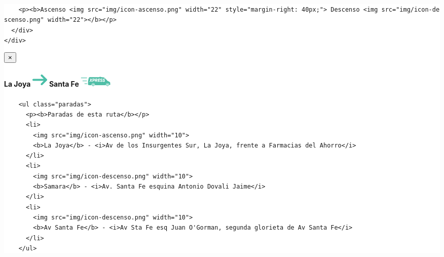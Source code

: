         <p><b>Ascenso <img src="img/icon-ascenso.png" width="22" style="margin-right: 40px;"> Descenso <img src="img/icon-descenso.png" width="22"></b></p>
      </div>
    </div>
  </div>
</div>


<div class="modal fade" id="rutaSVBus8" tabindex="-1" role="dialog" aria-labelledby="myLargeModalLabel">
  <div class="modal-dialog modal-lg" role="document">
    <div class="modal-content">
      <div class="modal-header">
        <button type="button" class="close" data-dismiss="modal" aria-label="Close"><span aria-hidden="true">&times;</span></button>
        <h4 class="modal-title" id="myModalLabel">La Joya <img src="img/arrowGreen-cobertura.png" class="arrow-cobertura"> Santa Fe <img src="img/icon-expressGreen.svg" width="60" > <!-- <span style="margin-left: 30px;">$55 pesos</span> --></h4>
      </div>
      <div class="modal-body">
        <div id="map_canvas_SVBus8" class="map_canvas"></div>

        <ul class="paradas">
          <p><b>Paradas de esta ruta</b></p>
          <li>
            <img src="img/icon-ascenso.png" width="10">
            <b>La Joya</b> - <i>Av de los Insurgentes Sur, La Joya, frente a Farmacias del Ahorro</i>
          </li>
          <li>
            <img src="img/icon-descenso.png" width="10">
            <b>Samara</b> - <i>Av. Santa Fe esquina Antonio Dovali Jaime</i>
          </li>
          <li>
            <img src="img/icon-descenso.png" width="10">
            <b>Av Santa Fe</b> - <i>Av Sta Fe esq Juan O'Gorman, segunda glorieta de Av Santa Fe</i>
          </li>
        </ul>
